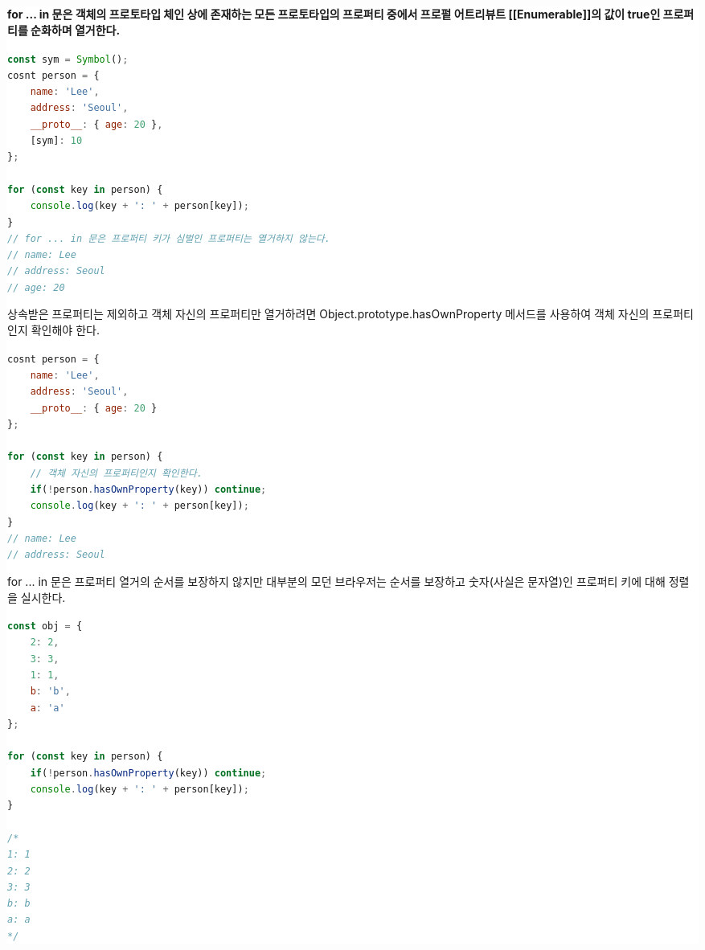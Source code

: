 **for ... in 문은 객체의 프로토타입 체인 상에 존재하는 모든 프로토타입의 프로퍼티 중에서 프로펕 어트리뷰트 [[Enumerable]]의 값이 true인 프로퍼티를 순화하며 열거한다.**

```javascript
const sym = Symbol();
cosnt person = {
	name: 'Lee',
	address: 'Seoul',
	__proto__: { age: 20 },
	[sym]: 10
};

for (const key in person) {
	console.log(key + ': ' + person[key]);
}
// for ... in 문은 프로퍼티 키가 심벌인 프로퍼티는 열거하지 않는다.
// name: Lee
// address: Seoul
// age: 20
```

상속받은 프로퍼티는 제외하고 객체 자신의 프로퍼티만 열거하려면 
Object.prototype.hasOwnProperty 메서드를 사용하여 객체 자신의 프로퍼티인지 확인해야 한다.

```javascript
cosnt person = {
	name: 'Lee',
	address: 'Seoul',
	__proto__: { age: 20 }
};

for (const key in person) {
	// 객체 자신의 프로퍼티인지 확인한다.
	if(!person.hasOwnProperty(key)) continue;
	console.log(key + ': ' + person[key]);
}
// name: Lee
// address: Seoul
```

for ... in 문은 프로퍼티 열거의 순서를 보장하지 않지만 대부분의 모던 브라우저는 순서를 보장하고 숫자(사실은 문자열)인 프로퍼티 키에 대해 정렬을 실시한다.

```javascript
const obj = {
	2: 2,
	3: 3,
	1: 1,
	b: 'b',
	a: 'a'
};

for (const key in person) {
	if(!person.hasOwnProperty(key)) continue;
	console.log(key + ': ' + person[key]);
}

/*
1: 1
2: 2
3: 3
b: b
a: a
*/
```
